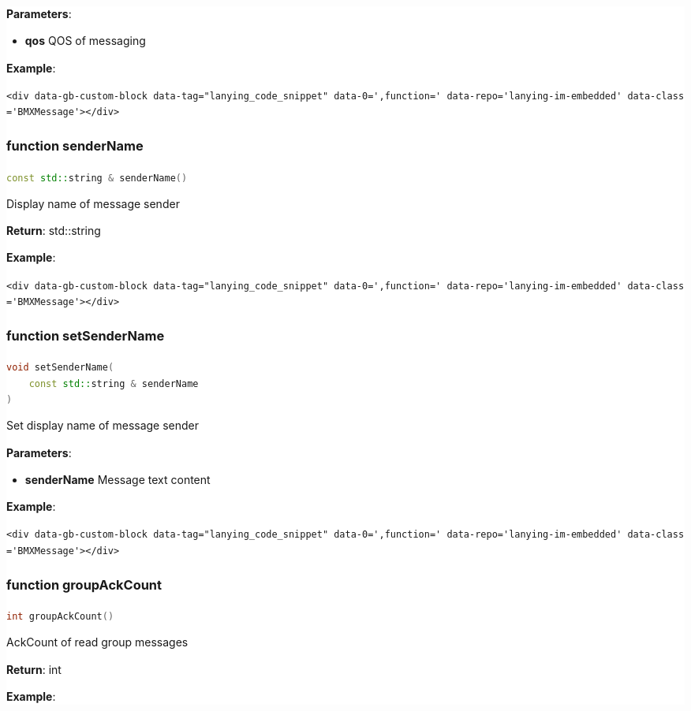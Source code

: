 **Parameters**:

* **qos** QOS of messaging

**Example**:

```
<div data-gb-custom-block data-tag="lanying_code_snippet" data-0=',function=' data-repo='lanying-im-embedded' data-class='BMXMessage'></div>
```

### function senderName

```cpp
const std::string & senderName()
```

Display name of message sender

**Return**: std::string

**Example**:

```
<div data-gb-custom-block data-tag="lanying_code_snippet" data-0=',function=' data-repo='lanying-im-embedded' data-class='BMXMessage'></div>
```

### function setSenderName

```cpp
void setSenderName(
    const std::string & senderName
)
```

Set display name of message sender

**Parameters**:

* **senderName** Message text content

**Example**:

```
<div data-gb-custom-block data-tag="lanying_code_snippet" data-0=',function=' data-repo='lanying-im-embedded' data-class='BMXMessage'></div>
```

### function groupAckCount

```cpp
int groupAckCount()
```

AckCount of read group messages

**Return**: int

**Example**:
